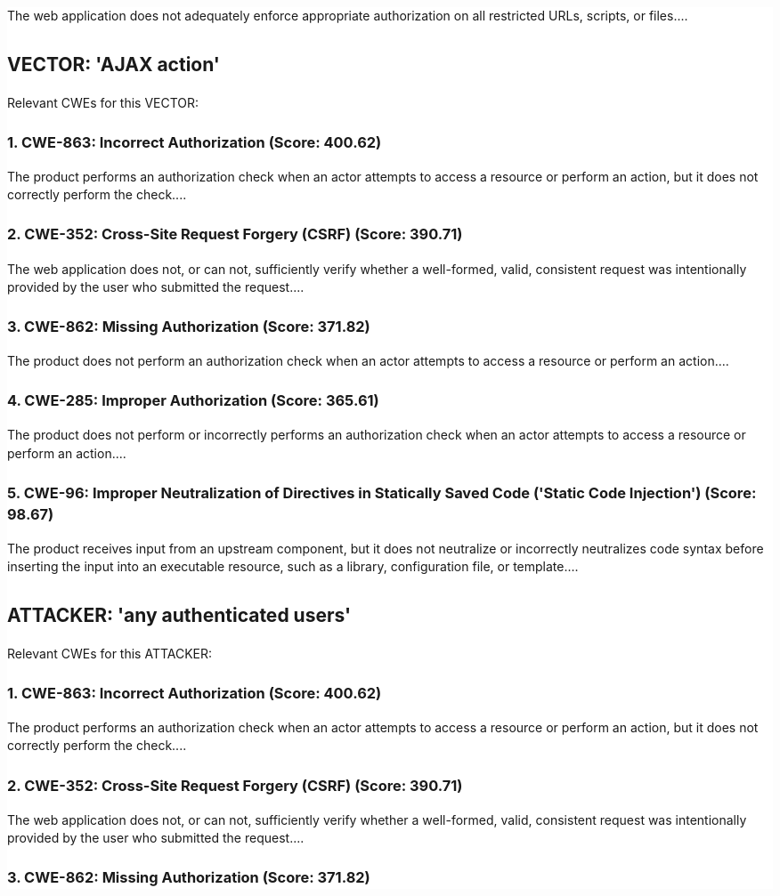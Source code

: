 The web application does not adequately enforce appropriate authorization on all restricted URLs, scripts, or files....

## VECTOR: 'AJAX action'

Relevant CWEs for this VECTOR:

### 1. CWE-863: Incorrect Authorization (Score: 400.62)

The product performs an authorization check when an actor attempts to access a resource or perform an action, but it does not correctly perform the check....

### 2. CWE-352: Cross-Site Request Forgery (CSRF) (Score: 390.71)

The web application does not, or can not, sufficiently verify whether a well-formed, valid, consistent request was intentionally provided by the user who submitted the request....

### 3. CWE-862: Missing Authorization (Score: 371.82)

The product does not perform an authorization check when an actor attempts to access a resource or perform an action....

### 4. CWE-285: Improper Authorization (Score: 365.61)

The product does not perform or incorrectly performs an authorization check when an actor attempts to access a resource or perform an action....

### 5. CWE-96: Improper Neutralization of Directives in Statically Saved Code ('Static Code Injection') (Score: 98.67)

The product receives input from an upstream component, but it does not neutralize or incorrectly neutralizes code syntax before inserting the input into an executable resource, such as a library, configuration file, or template....

## ATTACKER: 'any authenticated users'

Relevant CWEs for this ATTACKER:

### 1. CWE-863: Incorrect Authorization (Score: 400.62)

The product performs an authorization check when an actor attempts to access a resource or perform an action, but it does not correctly perform the check....

### 2. CWE-352: Cross-Site Request Forgery (CSRF) (Score: 390.71)

The web application does not, or can not, sufficiently verify whether a well-formed, valid, consistent request was intentionally provided by the user who submitted the request....

### 3. CWE-862: Missing Authorization (Score: 371.82)
